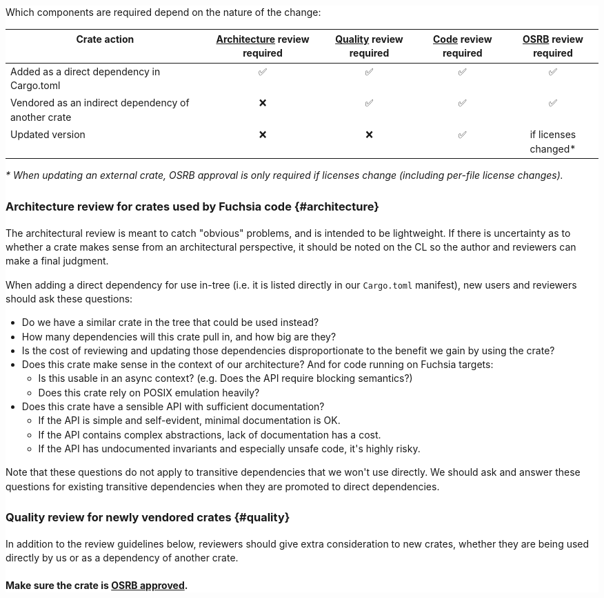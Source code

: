 Which components are required depend on the nature of the change:

Crate action                                        | [Architecture] review required | [Quality] review required | [Code] review required | [OSRB] review required
--------------------------------------------------- | :----------------------------: | :-----------------------: | :--------------------: | :--------------------:
Added as a direct dependency in Cargo.toml          | ✅                              | ✅                         | ✅                      | ✅
Vendored as an indirect dependency of another crate | ❌                              | ✅                         | ✅                      | ✅
Updated version                                     | ❌                              | ❌                         | ✅                      | if licenses changed\*

[Architecture]: #architecture
[Quality]: #quality
[Code]: #code-review
[OSRB]: /docs/contribute/governance/policy/osrb-process.md

*\* When updating an external crate, OSRB approval is only required if licenses
change (including per-file license changes).*

### Architecture review for crates used by Fuchsia code {#architecture}

The architectural review is meant to catch "obvious" problems, and is intended
to be lightweight. If there is uncertainty as to whether a crate makes sense
from an architectural perspective, it should be noted on the CL so the author
and reviewers can make a final judgment.

When adding a direct dependency for use in-tree (i.e. it is listed directly in
our `Cargo.toml` manifest), new users and reviewers should ask these questions:

*   Do we have a similar crate in the tree that could be used instead?
*   How many dependencies will this crate pull in, and how big are they?
*   Is the cost of reviewing and updating those dependencies disproportionate to
    the benefit we gain by using the crate?
*   Does this crate make sense in the context of our architecture? And for code
    running on Fuchsia targets:
    *   Is this usable in an async context? (e.g. Does the API require blocking
        semantics?)
    *   Does this crate rely on POSIX emulation heavily?
*   Does this crate have a sensible API with sufficient documentation?
    *   If the API is simple and self-evident, minimal documentation is OK.
    *   If the API contains complex abstractions, lack of documentation has a
        cost.
    *   If the API has undocumented invariants and especially unsafe code, it's
        highly risky.

Note that these questions do not apply to transitive dependencies that we won't
use directly. We should ask and answer these questions for existing transitive
dependencies when they are promoted to direct dependencies.

### Quality review for newly vendored crates {#quality}

In addition to the review guidelines below, reviewers should give extra
consideration to new crates, whether they are being used directly by us or as a
dependency of another crate.

#### Make sure the crate is [OSRB approved](/docs/contribute/governance/policy/osrb-process.md).


["Request an unsafe code review"]: #request_an_unsafe_code_review
[`build.rs` scripts]: https://doc.rust-lang.org/cargo/reference/build-scripts.html
[^1]: In the near future we expect to create a Rust reviewer list that
[^2]: In the near future we
[^3]: Also see our
[^4]: We support Fuchsia, Linux, and Mac, and should expect to support Windows